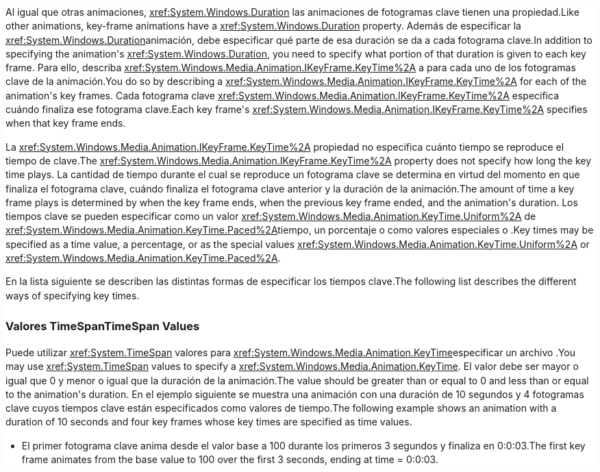  <span data-ttu-id="4a708-275">Al igual que otras animaciones, <xref:System.Windows.Duration> las animaciones de fotogramas clave tienen una propiedad.</span><span class="sxs-lookup"><span data-stu-id="4a708-275">Like other animations, key-frame animations have a <xref:System.Windows.Duration> property.</span></span> <span data-ttu-id="4a708-276">Además de especificar la <xref:System.Windows.Duration>animación, debe especificar qué parte de esa duración se da a cada fotograma clave.</span><span class="sxs-lookup"><span data-stu-id="4a708-276">In addition to specifying the animation's <xref:System.Windows.Duration>, you need to specify what portion of that duration is given to each key frame.</span></span> <span data-ttu-id="4a708-277">Para ello, describa <xref:System.Windows.Media.Animation.IKeyFrame.KeyTime%2A> a para cada uno de los fotogramas clave de la animación.</span><span class="sxs-lookup"><span data-stu-id="4a708-277">You do so by describing a   <xref:System.Windows.Media.Animation.IKeyFrame.KeyTime%2A> for each of the animation's key frames.</span></span> <span data-ttu-id="4a708-278">Cada fotograma clave <xref:System.Windows.Media.Animation.IKeyFrame.KeyTime%2A> especifica cuándo finaliza ese fotograma clave.</span><span class="sxs-lookup"><span data-stu-id="4a708-278">Each key frame's <xref:System.Windows.Media.Animation.IKeyFrame.KeyTime%2A> specifies when that key frame ends.</span></span>  
  
 <span data-ttu-id="4a708-279">La <xref:System.Windows.Media.Animation.IKeyFrame.KeyTime%2A> propiedad no especifica cuánto tiempo se reproduce el tiempo de clave.</span><span class="sxs-lookup"><span data-stu-id="4a708-279">The <xref:System.Windows.Media.Animation.IKeyFrame.KeyTime%2A> property does not specify how long the key time plays.</span></span> <span data-ttu-id="4a708-280">La cantidad de tiempo durante el cual se reproduce un fotograma clave se determina en virtud del momento en que finaliza el fotograma clave, cuándo finaliza el fotograma clave anterior y la duración de la animación.</span><span class="sxs-lookup"><span data-stu-id="4a708-280">The amount of time a key frame plays is determined by when the key frame ends, when the previous key frame ended, and the animation's duration.</span></span> <span data-ttu-id="4a708-281">Los tiempos clave se pueden especificar como un valor <xref:System.Windows.Media.Animation.KeyTime.Uniform%2A> de <xref:System.Windows.Media.Animation.KeyTime.Paced%2A>tiempo, un porcentaje o como valores especiales o .</span><span class="sxs-lookup"><span data-stu-id="4a708-281">Key times may be specified as a time value, a percentage, or as the special values <xref:System.Windows.Media.Animation.KeyTime.Uniform%2A> or <xref:System.Windows.Media.Animation.KeyTime.Paced%2A>.</span></span>  
  
 <span data-ttu-id="4a708-282">En la lista siguiente se describen las distintas formas de especificar los tiempos clave.</span><span class="sxs-lookup"><span data-stu-id="4a708-282">The following list describes the different ways of specifying key times.</span></span>  
  
### <a name="timespan-values"></a><span data-ttu-id="4a708-283">Valores TimeSpan</span><span class="sxs-lookup"><span data-stu-id="4a708-283">TimeSpan Values</span></span>  
 <span data-ttu-id="4a708-284">Puede utilizar <xref:System.TimeSpan> valores para <xref:System.Windows.Media.Animation.KeyTime>especificar un archivo .</span><span class="sxs-lookup"><span data-stu-id="4a708-284">You may use <xref:System.TimeSpan> values to specify a <xref:System.Windows.Media.Animation.KeyTime>.</span></span> <span data-ttu-id="4a708-285">El valor debe ser mayor o igual que 0 y menor o igual que la duración de la animación.</span><span class="sxs-lookup"><span data-stu-id="4a708-285">The value should be greater than or equal to 0 and less than or equal to the animation's duration.</span></span> <span data-ttu-id="4a708-286">En el ejemplo siguiente se muestra una animación con una duración de 10 segundos y 4 fotogramas clave cuyos tiempos clave están especificados como valores de tiempo.</span><span class="sxs-lookup"><span data-stu-id="4a708-286">The following example shows an animation with a duration of 10 seconds and four key frames whose key times are specified as time values.</span></span>  
  
- <span data-ttu-id="4a708-287">El primer fotograma clave anima desde el valor base a 100 durante los primeros 3 segundos y finaliza en 0:0:03.</span><span class="sxs-lookup"><span data-stu-id="4a708-287">The first key frame animates from the base value to 100 over the first 3 seconds, ending at time = 0:0:03.</span></span>  
  